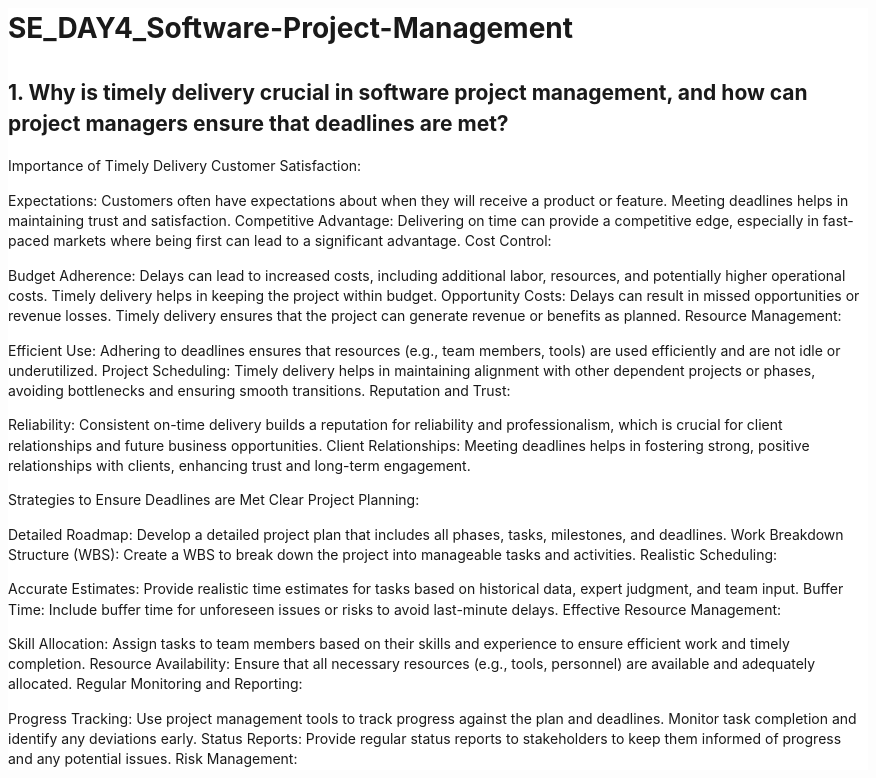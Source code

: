 # SE_DAY4_Software-Project-Management
## 1. Why is timely delivery crucial in software project management, and how can project managers ensure that deadlines are met?

Importance of Timely Delivery
Customer Satisfaction:

Expectations: Customers often have expectations about when they will receive a product or feature. Meeting deadlines helps in maintaining trust and satisfaction.
Competitive Advantage: Delivering on time can provide a competitive edge, especially in fast-paced markets where being first can lead to a significant advantage.
Cost Control:

Budget Adherence: Delays can lead to increased costs, including additional labor, resources, and potentially higher operational costs. Timely delivery helps in keeping the project within budget.
Opportunity Costs: Delays can result in missed opportunities or revenue losses. Timely delivery ensures that the project can generate revenue or benefits as planned.
Resource Management:

Efficient Use: Adhering to deadlines ensures that resources (e.g., team members, tools) are used efficiently and are not idle or underutilized.
Project Scheduling: Timely delivery helps in maintaining alignment with other dependent projects or phases, avoiding bottlenecks and ensuring smooth transitions.
Reputation and Trust:

Reliability: Consistent on-time delivery builds a reputation for reliability and professionalism, which is crucial for client relationships and future business opportunities.
Client Relationships: Meeting deadlines helps in fostering strong, positive relationships with clients, enhancing trust and long-term engagement.

Strategies to Ensure Deadlines are Met
Clear Project Planning:

Detailed Roadmap: Develop a detailed project plan that includes all phases, tasks, milestones, and deadlines.
Work Breakdown Structure (WBS): Create a WBS to break down the project into manageable tasks and activities.
Realistic Scheduling:

Accurate Estimates: Provide realistic time estimates for tasks based on historical data, expert judgment, and team input.
Buffer Time: Include buffer time for unforeseen issues or risks to avoid last-minute delays.
Effective Resource Management:

Skill Allocation: Assign tasks to team members based on their skills and experience to ensure efficient work and timely completion.
Resource Availability: Ensure that all necessary resources (e.g., tools, personnel) are available and adequately allocated.
Regular Monitoring and Reporting:

Progress Tracking: Use project management tools to track progress against the plan and deadlines. Monitor task completion and identify any deviations early.
Status Reports: Provide regular status reports to stakeholders to keep them informed of progress and any potential issues.
Risk Management:
